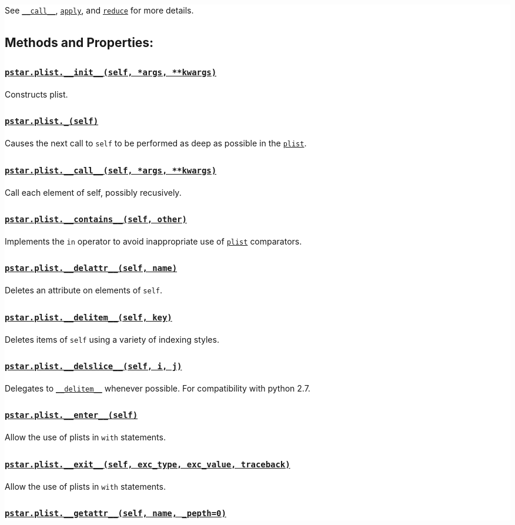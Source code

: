 See [`__call__`](./pstar_plist___call__.md), [`apply`](./pstar_plist_apply.md), and [`reduce`](./pstar_plist_reduce.md) for more details.

## Methods and Properties:

### [`pstar.plist.__init__(self, *args, **kwargs)`](./pstar_plist___init__.md)

Constructs plist.

### [`pstar.plist._(self)`](./pstar_plist__.md)

Causes the next call to `self` to be performed as deep as possible in the [`plist`](./pstar_plist.md).

### [`pstar.plist.__call__(self, *args, **kwargs)`](./pstar_plist___call__.md)

Call each element of self, possibly recusively.

### [`pstar.plist.__contains__(self, other)`](./pstar_plist___contains__.md)

Implements the `in` operator to avoid inappropriate use of [`plist`](./pstar_plist.md) comparators.

### [`pstar.plist.__delattr__(self, name)`](./pstar_plist___delattr__.md)

Deletes an attribute on elements of `self`.

### [`pstar.plist.__delitem__(self, key)`](./pstar_plist___delitem__.md)

Deletes items of `self` using a variety of indexing styles.

### [`pstar.plist.__delslice__(self, i, j)`](./pstar_plist___delslice__.md)

Delegates to [`__delitem__`](./pstar_plist___delitem__.md) whenever possible. For compatibility with python 2.7.

### [`pstar.plist.__enter__(self)`](./pstar_plist___enter__.md)

Allow the use of plists in `with` statements.

### [`pstar.plist.__exit__(self, exc_type, exc_value, traceback)`](./pstar_plist___exit__.md)

Allow the use of plists in `with` statements.

### [`pstar.plist.__getattr__(self, name, _pepth=0)`](./pstar_plist___getattr__.md)
